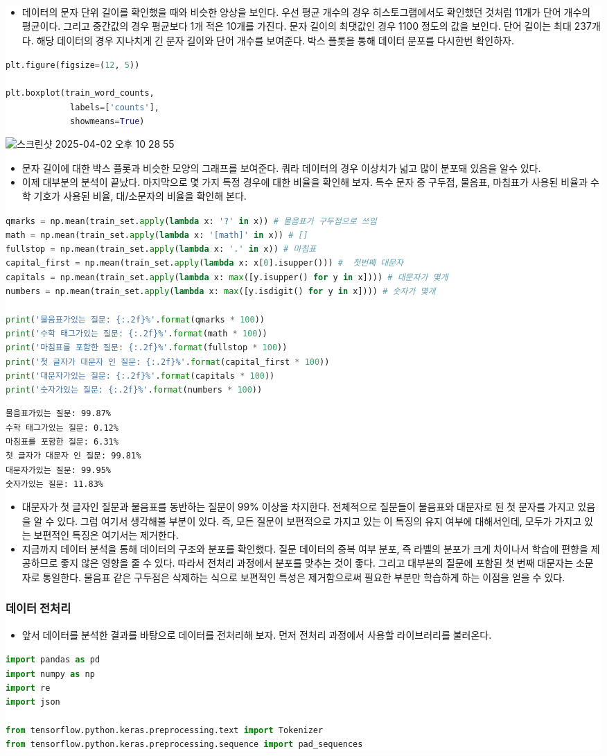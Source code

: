 - 데이터의 문자 단위 길이를 확인했을 때와 비슷한 양상을 보인다. 우선 평균 개수의 경우 히스토그램에서도 확인했던 것처럼 11개가 단어 개수의 평균이다. 그리고 중간값의 경우 평균보다 1개 적은 10개를 가진다. 문자 길이의 최댓값인 경우 1100 정도의 값을 보인다. 단어 길이는 최대 237개다. 해당 데이터의 경우 지나치게 긴 문자 길이와 단어 개수를 보여준다. 박스 플롯을 통해 데이터 분포를 다시한번 확인하자.

```python
plt.figure(figsize=(12, 5))

plt.boxplot(train_word_counts,
             labels=['counts'],
             showmeans=True)
```

![스크린샷 2025-04-02 오후 10 28 55](https://github.com/user-attachments/assets/a2372d13-d60f-4a28-86f0-d5a4fb7fd6ed)

- 문자 길이에 대한 박스 플롯과 비슷한 모양의 그래프를 보여준다. 쿼라 데이터의 경우 이상치가 넓고 많이 분포돼 있음을 알수 있다. 
- 이제 대부분의 분석이 끝났다. 마지막으로 몇 가지 특정 경우에 대한 비율을 확인해 보자. 특수 문자 중 구두점, 물음표, 마침표가 사용된 비율과 수학 기호가 사용된 비율, 대/소문자의 비율을 확인해 본다.

```python
qmarks = np.mean(train_set.apply(lambda x: '?' in x)) # 물음표가 구두점으로 쓰임
math = np.mean(train_set.apply(lambda x: '[math]' in x)) # []
fullstop = np.mean(train_set.apply(lambda x: '.' in x)) # 마침표
capital_first = np.mean(train_set.apply(lambda x: x[0].isupper())) #  첫번째 대문자
capitals = np.mean(train_set.apply(lambda x: max([y.isupper() for y in x]))) # 대문자가 몇개
numbers = np.mean(train_set.apply(lambda x: max([y.isdigit() for y in x]))) # 숫자가 몇개
                  
print('물음표가있는 질문: {:.2f}%'.format(qmarks * 100))
print('수학 태그가있는 질문: {:.2f}%'.format(math * 100))
print('마침표를 포함한 질문: {:.2f}%'.format(fullstop * 100))
print('첫 글자가 대문자 인 질문: {:.2f}%'.format(capital_first * 100))
print('대문자가있는 질문: {:.2f}%'.format(capitals * 100))
print('숫자가있는 질문: {:.2f}%'.format(numbers * 100))
```

```
물음표가있는 질문: 99.87%
수학 태그가있는 질문: 0.12%
마침표를 포함한 질문: 6.31%
첫 글자가 대문자 인 질문: 99.81%
대문자가있는 질문: 99.95%
숫자가있는 질문: 11.83%
```

- 대문자가 첫 글자인 질문과 물음표를 동반하는 질문이 99% 이상을 차지한다. 전체적으로 질문들이 물음표와 대문자로 된 첫 문자를 가지고 있음을 알 수 있다. 그럼 여기서 생각해볼 부분이 있다. 즉, 모든 질문이 보편적으로 가지고 있는 이 특징의 유지 여부에 대해서인데, 모두가 가지고 있는 보편적인 특징은 여기서는 제거한다.
- 지금까지 데이터 분석을 통해 데이터의 구조와 분포를 확인했다. 질문 데이터의 중복 여부 분포, 즉 라벨의 분포가 크게 차이나서 학습에 편향을 제공하므로 좋지 않은 영향을 줄 수 있다. 따라서 전처리 과정에서 분포를 맞추는 것이 좋다. 그리고 대부분의 질문에 포함된 첫 번째 대문자는 소문자로 통일한다. 물음표 같은 구두점은 삭제하는 식으로 보편적인 특성은 제거함으로써 필요한 부분만 학습하게 하는 이점을 얻을 수 있다.


### 데이터 전처리 

- 앞서 데이터를 분석한 결과를 바탕으로 데이터를 전처리해 보자. 먼저 전처리 과정에서 사용할 라이브러리를 불러온다. 

```python
import pandas as pd
import numpy as np
import re
import json

from tensorflow.python.keras.preprocessing.text import Tokenizer
from tensorflow.python.keras.preprocessing.sequence import pad_sequences
```
